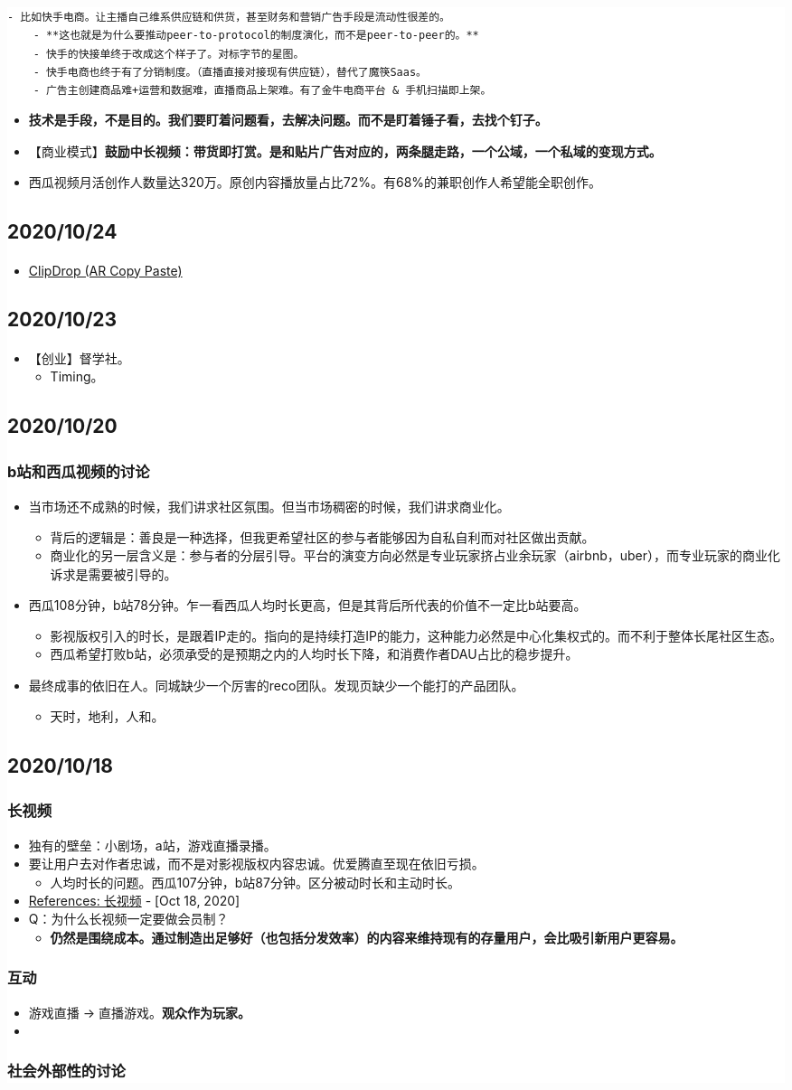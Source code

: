 	- 比如快手电商。让主播自己维系供应链和供货，甚至财务和营销广告手段是流动性很差的。
		- **这也就是为什么要推动peer-to-protocol的制度演化，而不是peer-to-peer的。**
		- 快手的快接单终于改成这个样子了。对标字节的星图。
		- 快手电商也终于有了分销制度。（直播直接对接现有供应链），替代了魔筷Saas。
		- 广告主创建商品难+运营和数据难，直播商品上架难。有了金牛电商平台 & 手机扫描即上架。

- **技术是手段，不是目的。我们要盯着问题看，去解决问题。而不是盯着锤子看，去找个钉子。**

- 【商业模式】**鼓励中长视频：带货即打赏。是和贴片广告对应的，两条腿走路，一个公域，一个私域的变现方式。**

- 西瓜视频月活创作人数量达320万。原创内容播放量占比72%。有68%的兼职创作人希望能全职创作。

## 2020/10/24

- [ClipDrop (AR Copy Paste)](https://clipdrop.co/?ref=producthunt)

## 2020/10/23

- 【创业】督学社。
	- Timing。

## 2020/10/20

### b站和西瓜视频的讨论

- 当市场还不成熟的时候，我们讲求社区氛围。但当市场稠密的时候，我们讲求商业化。
	- 背后的逻辑是：善良是一种选择，但我更希望社区的参与者能够因为自私自利而对社区做出贡献。
	- 商业化的另一层含义是：参与者的分层引导。平台的演变方向必然是专业玩家挤占业余玩家（airbnb，uber），而专业玩家的商业化诉求是需要被引导的。
- 西瓜108分钟，b站78分钟。乍一看西瓜人均时长更高，但是其背后所代表的价值不一定比b站要高。
	- 影视版权引入的时长，是跟着IP走的。指向的是持续打造IP的能力，这种能力必然是中心化集权式的。而不利于整体长尾社区生态。
	- 西瓜希望打败b站，必须承受的是预期之内的人均时长下降，和消费作者DAU占比的稳步提升。

- 最终成事的依旧在人。同城缺少一个厉害的reco团队。发现页缺少一个能打的产品团队。 
	- 天时，地利，人和。

## 2020/10/18

### 长视频

- 独有的壁垒：小剧场，a站，游戏直播录播。
- 要让用户去对作者忠诚，而不是对影视版权内容忠诚。优爱腾直至现在依旧亏损。
	- 人均时长的问题。西瓜107分钟，b站87分钟。区分被动时长和主动时长。
- [References: 长视频](bear://x-callback-url/search?term=长视频) - [Oct 18, 2020]
- Q：为什么长视频一定要做会员制？
	- **仍然是围绕成本。通过制造出足够好（也包括分发效率）的内容来维持现有的存量用户，会比吸引新用户更容易。**

### 互动

- 游戏直播 -> 直播游戏。**观众作为玩家。**
- 

### 社会外部性的讨论
